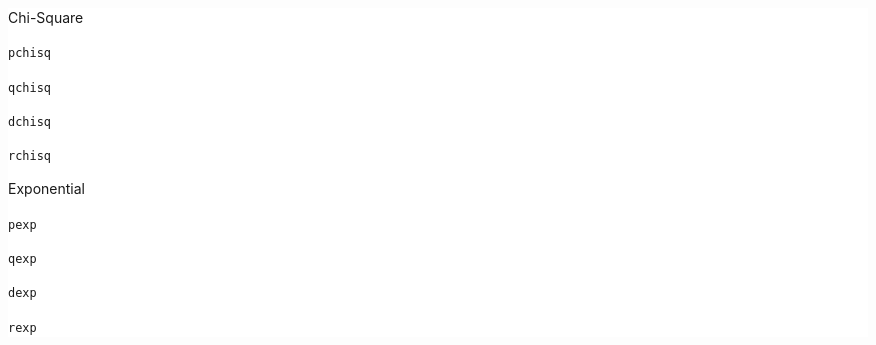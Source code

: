 <tr>

<td style="text-align:left;">

Chi-Square

</td>

<td style="text-align:left;">

`pchisq`

</td>

<td style="text-align:left;">

`qchisq`

</td>

<td style="text-align:left;">

`dchisq`

</td>

<td style="text-align:left;">

`rchisq`

</td>

</tr>

<tr>

<td style="text-align:left;">

Exponential

</td>

<td style="text-align:left;">

`pexp`

</td>

<td style="text-align:left;">

`qexp`

</td>

<td style="text-align:left;">

`dexp`

</td>

<td style="text-align:left;">

`rexp`

</td>
